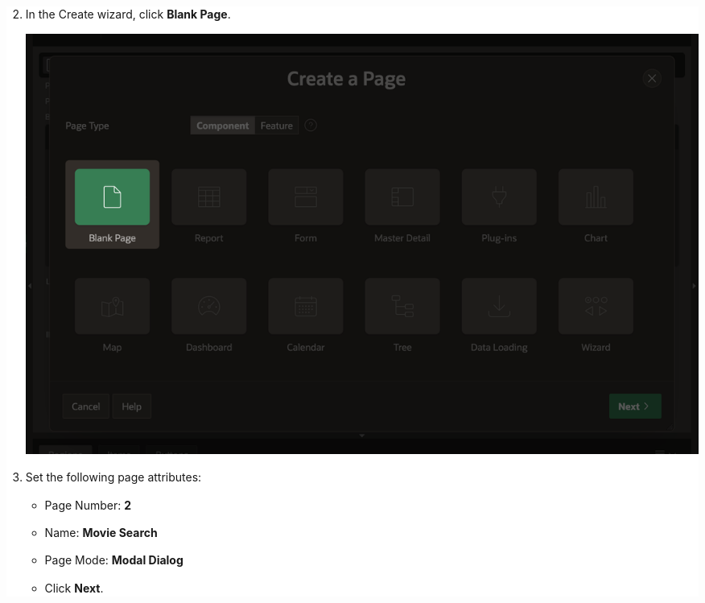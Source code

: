 
2. In the Create wizard, click **Blank Page**.

    ![](images/2-create-blank-page-edit.png " ")

3. Set the following page attributes:

    * Page Number: **2**

    * Name: **Movie Search**

    * Page Mode: **Modal Dialog**

    * Click **Next**.
